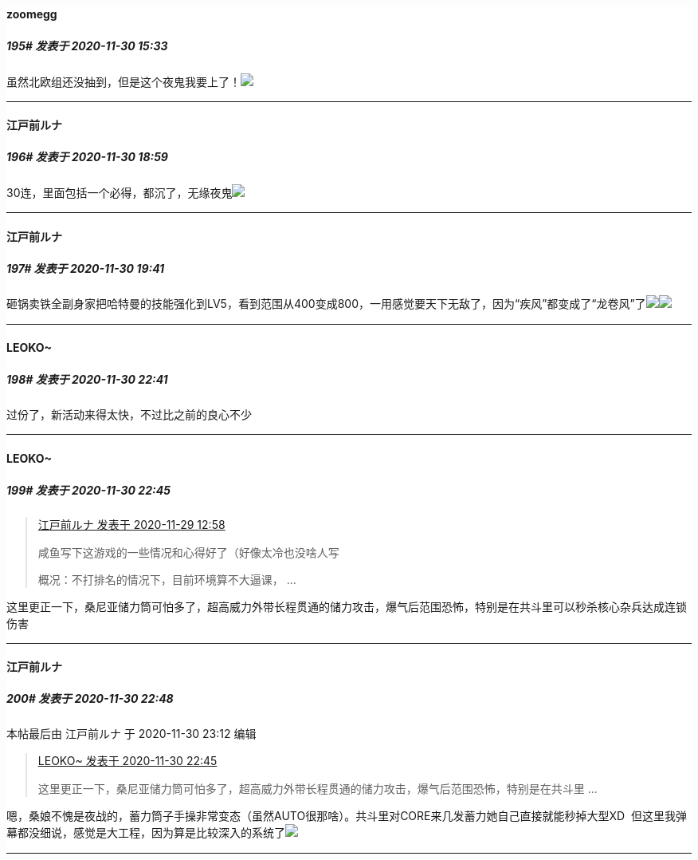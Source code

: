 ####  zoomegg  
##### 195#       发表于 2020-11-30 15:33

虽然北欧组还没抽到，但是这个夜鬼我要上了！<img src="https://static.saraba1st.com/image/smiley/face2017/077.png" referrerpolicy="no-referrer">

*****

####  江戸前ルナ  
##### 196#       发表于 2020-11-30 18:59

30连，里面包括一个必得，都沉了，无缘夜鬼<img src="https://static.saraba1st.com/image/smiley/face2017/018.png" referrerpolicy="no-referrer">

*****

####  江戸前ルナ  
##### 197#       发表于 2020-11-30 19:41

砸锅卖铁全副身家把哈特曼的技能强化到LV5，看到范围从400变成800，一用感觉要天下无敌了，因为“疾风”都变成了“龙卷风”了<img src="https://static.saraba1st.com/image/smiley/face2017/056.gif" referrerpolicy="no-referrer"><img src="https://static.saraba1st.com/image/smiley/face2017/067.png" referrerpolicy="no-referrer">

*****

####  LEOKO~  
##### 198#       发表于 2020-11-30 22:41

过份了，新活动来得太快，不过比之前的良心不少

*****

####  LEOKO~  
##### 199#       发表于 2020-11-30 22:45

<blockquote><a href="httphttps://bbs.saraba1st.com/2b/forum.php?mod=redirect&amp;goto=findpost&amp;pid=49555742&amp;ptid=1959434" target="_blank">江戸前ルナ 发表于 2020-11-29 12:58</a>

咸鱼写下这游戏的一些情况和心得好了（好像太冷也没啥人写

概况：不打排名的情况下，目前环境算不大逼课， ...</blockquote>
这里更正一下，桑尼亚储力筒可怕多了，超高威力外带长程贯通的储力攻击，爆气后范围恐怖，特别是在共斗里可以秒杀核心杂兵达成连锁伤害

*****

####  江戸前ルナ  
##### 200#       发表于 2020-11-30 22:48

 本帖最后由 江戸前ルナ 于 2020-11-30 23:12 编辑 
<blockquote><a href="httphttps://bbs.saraba1st.com/2b/forum.php?mod=redirect&amp;goto=findpost&amp;pid=49570776&amp;ptid=1959434" target="_blank">LEOKO~ 发表于 2020-11-30 22:45</a>

这里更正一下，桑尼亚储力筒可怕多了，超高威力外带长程贯通的储力攻击，爆气后范围恐怖，特别是在共斗里 ...</blockquote>
嗯，桑娘不愧是夜战的，蓄力筒子手操非常变态（虽然AUTO很那啥）。共斗里对CORE来几发蓄力她自己直接就能秒掉大型XD  但这里我弹幕都没细说，感觉是大工程，因为算是比较深入的系统了<img src="https://static.saraba1st.com/image/smiley/face2017/068.png" referrerpolicy="no-referrer">

*****
